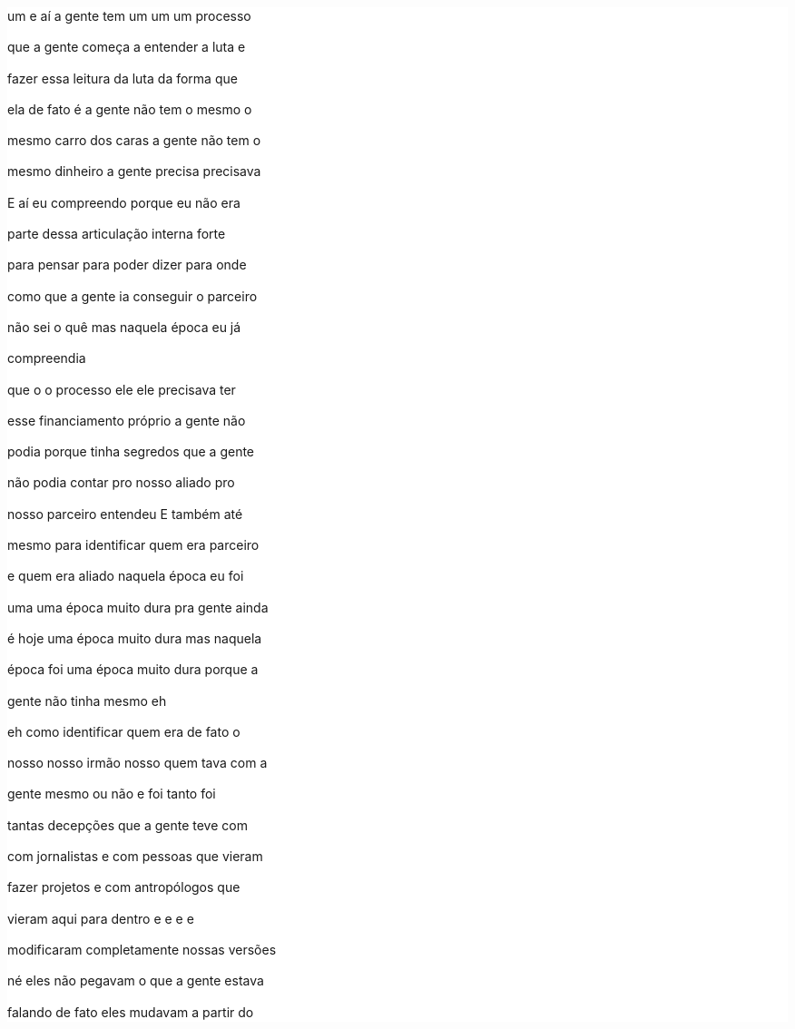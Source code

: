 um e aí a gente tem um um um processo

que a gente começa a entender a luta e

fazer essa leitura da luta da forma que

ela de fato é a gente não tem o mesmo o

mesmo carro dos caras a gente não tem o

mesmo dinheiro a gente precisa precisava

E aí eu compreendo porque eu não era

parte dessa articulação interna forte

para pensar para poder dizer para onde

como que a gente ia conseguir o parceiro

não sei o quê mas naquela época eu já

compreendia

que o o processo ele ele precisava ter

esse financiamento próprio a gente não

podia porque tinha segredos que a gente

não podia contar pro nosso aliado pro

nosso parceiro entendeu E também até

mesmo para identificar quem era parceiro

e quem era aliado naquela época eu foi

uma uma época muito dura pra gente ainda

é hoje uma época muito dura mas naquela

época foi uma época muito dura porque a

gente não tinha mesmo eh

eh como identificar quem era de fato o

nosso nosso irmão nosso quem tava com a

gente mesmo ou não e foi tanto foi

tantas decepções que a gente teve com

com jornalistas e com pessoas que vieram

fazer projetos e com antropólogos que

vieram aqui para dentro e e e e

modificaram completamente nossas versões

né eles não pegavam o que a gente estava

falando de fato eles mudavam a partir do
